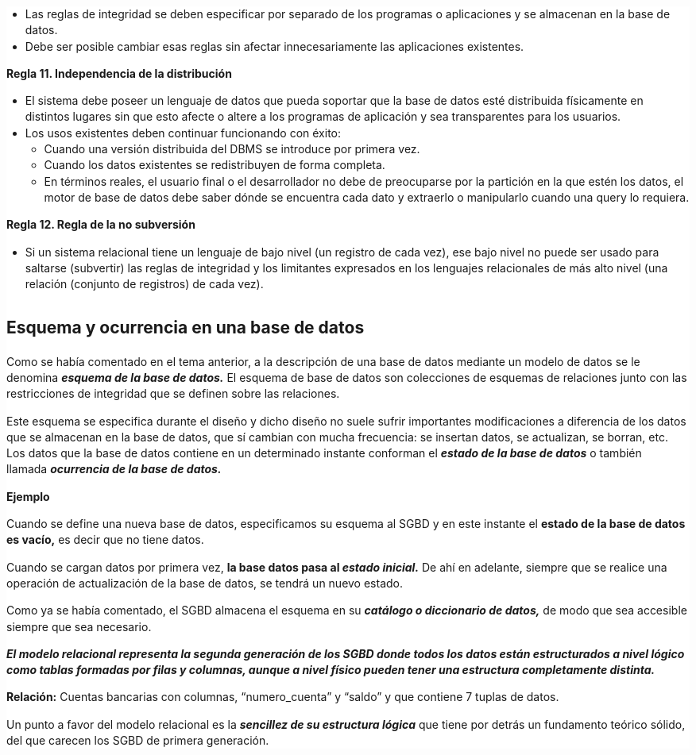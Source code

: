 - Las reglas de integridad se deben especificar por separado de los programas o aplicaciones y se almacenan en la base de datos.
- Debe ser posible cambiar esas reglas sin afectar innecesariamente las aplicaciones existentes.

**Regla 11. Independencia de la distribución**

- El sistema debe poseer un lenguaje de datos que pueda soportar que la base de datos esté distribuida físicamente en distintos lugares sin que esto afecte o altere a los programas de aplicación y sea transparentes para los usuarios.
- Los usos existentes deben continuar funcionando con éxito:
    - Cuando una versión distribuida del DBMS se introduce por primera vez.
    - Cuando los datos existentes se redistribuyen de forma completa.
    - En términos reales, el usuario final o el desarrollador no debe de preocuparse por la partición en la que estén los datos, el motor de base de datos debe saber dónde se encuentra cada dato y extraerlo o manipularlo cuando una query lo requiera.

**Regla 12. Regla de la no subversión**

- Si un sistema relacional tiene un lenguaje de bajo nivel (un registro de cada vez), ese bajo nivel no puede ser usado para saltarse (subvertir) las reglas de integridad y los limitantes expresados en los lenguajes relacionales de más alto nivel (una relación (conjunto de registros) de cada vez).

## Esquema y ocurrencia en una base de datos

Como se había comentado en el tema anterior, a la descripción de una base de datos mediante un modelo de datos se le denomina ***esquema de la base de datos.*** El esquema de base de datos son colecciones de esquemas de relaciones junto con las restricciones de integridad que se definen sobre las relaciones.

Este esquema se especifica durante el diseño y dicho diseño no suele sufrir importantes modificaciones a diferencia de los datos que se almacenan en la base de datos, que sí cambian con mucha frecuencia: se insertan datos, se actualizan, se borran, etc. Los datos que la base de datos contiene en un determinado instante conforman el ***estado de la base de datos*** o también llamada ***ocurrencia de la base de datos.***

**Ejemplo**

Cuando se define una nueva base de datos, especificamos su esquema al SGBD y en este instante el **estado de la base de datos es vacío,** es decir que no tiene datos.

Cuando se cargan datos por primera vez, **la base datos pasa al *estado inicial.*** De ahí en adelante, siempre que se realice una operación de actualización de la base de datos, se tendrá un nuevo estado.

Como ya se había comentado, el SGBD almacena el esquema en su ***catálogo o diccionario de datos,*** de modo que sea accesible siempre que sea necesario.

***El modelo relacional representa la segunda generación de los SGBD donde todos los datos están estructurados a nivel lógico como tablas formadas por filas y columnas, aunque a nivel físico pueden tener una estructura completamente distinta.***


**Relación:** Cuentas bancarias con columnas, “numero_cuenta” y “saldo” y que contiene 7 tuplas de datos. 

Un punto a favor del modelo relacional es la ***sencillez de su estructura lógica*** que tiene por detrás un fundamento teórico sólido, del que carecen los SGBD de primera generación.
